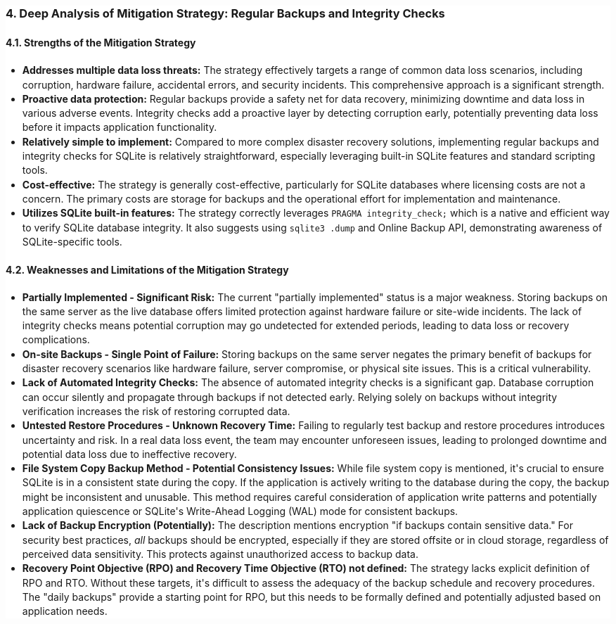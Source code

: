 ### 4. Deep Analysis of Mitigation Strategy: Regular Backups and Integrity Checks

#### 4.1. Strengths of the Mitigation Strategy

*   **Addresses multiple data loss threats:** The strategy effectively targets a range of common data loss scenarios, including corruption, hardware failure, accidental errors, and security incidents. This comprehensive approach is a significant strength.
*   **Proactive data protection:** Regular backups provide a safety net for data recovery, minimizing downtime and data loss in various adverse events. Integrity checks add a proactive layer by detecting corruption early, potentially preventing data loss before it impacts application functionality.
*   **Relatively simple to implement:**  Compared to more complex disaster recovery solutions, implementing regular backups and integrity checks for SQLite is relatively straightforward, especially leveraging built-in SQLite features and standard scripting tools.
*   **Cost-effective:**  The strategy is generally cost-effective, particularly for SQLite databases where licensing costs are not a concern. The primary costs are storage for backups and the operational effort for implementation and maintenance.
*   **Utilizes SQLite built-in features:** The strategy correctly leverages `PRAGMA integrity_check;` which is a native and efficient way to verify SQLite database integrity.  It also suggests using `sqlite3 .dump` and Online Backup API, demonstrating awareness of SQLite-specific tools.

#### 4.2. Weaknesses and Limitations of the Mitigation Strategy

*   **Partially Implemented - Significant Risk:** The current "partially implemented" status is a major weakness.  Storing backups on the same server as the live database offers limited protection against hardware failure or site-wide incidents. The lack of integrity checks means potential corruption may go undetected for extended periods, leading to data loss or recovery complications.
*   **On-site Backups - Single Point of Failure:** Storing backups on the same server negates the primary benefit of backups for disaster recovery scenarios like hardware failure, server compromise, or physical site issues. This is a critical vulnerability.
*   **Lack of Automated Integrity Checks:**  The absence of automated integrity checks is a significant gap.  Database corruption can occur silently and propagate through backups if not detected early. Relying solely on backups without integrity verification increases the risk of restoring corrupted data.
*   **Untested Restore Procedures - Unknown Recovery Time:**  Failing to regularly test backup and restore procedures introduces uncertainty and risk.  In a real data loss event, the team may encounter unforeseen issues, leading to prolonged downtime and potential data loss due to ineffective recovery.
*   **File System Copy Backup Method - Potential Consistency Issues:** While file system copy is mentioned, it's crucial to ensure SQLite is in a consistent state during the copy. If the application is actively writing to the database during the copy, the backup might be inconsistent and unusable.  This method requires careful consideration of application write patterns and potentially application quiescence or SQLite's Write-Ahead Logging (WAL) mode for consistent backups.
*   **Lack of Backup Encryption (Potentially):** The description mentions encryption "if backups contain sensitive data."  For security best practices, *all* backups should be encrypted, especially if they are stored offsite or in cloud storage, regardless of perceived data sensitivity. This protects against unauthorized access to backup data.
*   **Recovery Point Objective (RPO) and Recovery Time Objective (RTO) not defined:** The strategy lacks explicit definition of RPO and RTO. Without these targets, it's difficult to assess the adequacy of the backup schedule and recovery procedures.  The "daily backups" provide a starting point for RPO, but this needs to be formally defined and potentially adjusted based on application needs.
